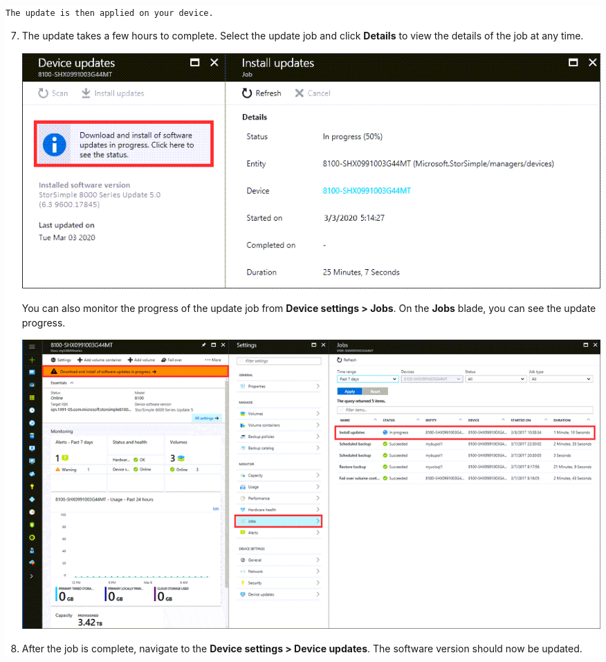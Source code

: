     The update is then applied on your device.

7. The update takes a few hours to complete. Select the update job and click **Details** to view the details of the job at any time.

    ![Screenshot of the Device updates blade with the Download and install of software updates in progress option called out and the Install updates blade.](./media/storsimple-8000-install-update-51/update8.png)

     You can also monitor the progress of the update job from **Device settings > Jobs**. On the **Jobs** blade, you can see the update progress.

     ![Screenshot of the Settings blade with Jobs called out and the Jobs blade showing the progress of the update.](./media/storsimple-8000-install-update-51/update7.png)

8. After the job is complete, navigate to the **Device settings > Device updates**. The software version should now be updated.
